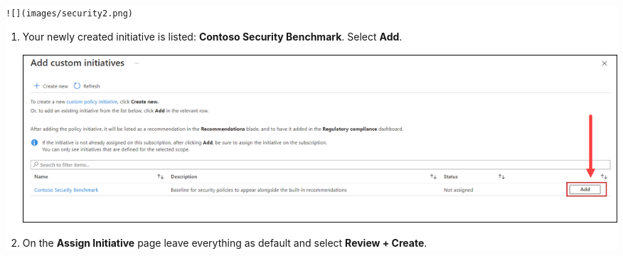     ![](images/security2.png)

1. Your newly created initiative is listed: **Contoso Security Benchmark**. Select **Add**.

    ![](images/security3.png)

1. On the **Assign Initiative** page leave everything as default and select **Review + Create**.
